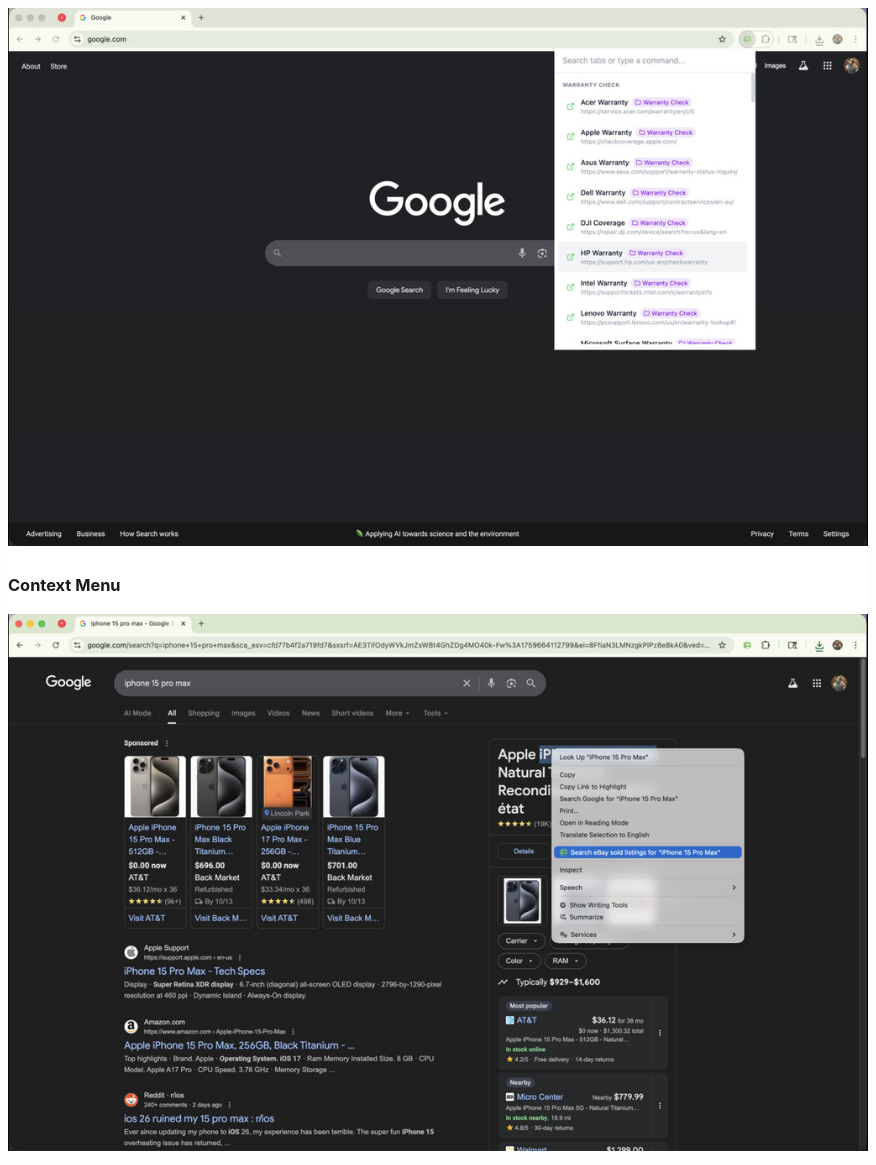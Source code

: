![Command Menu](public/assets/screenshots/command-menu.jpg)

### Context Menu

![Context Menu](public/assets/screenshots/context-menu.jpg)
